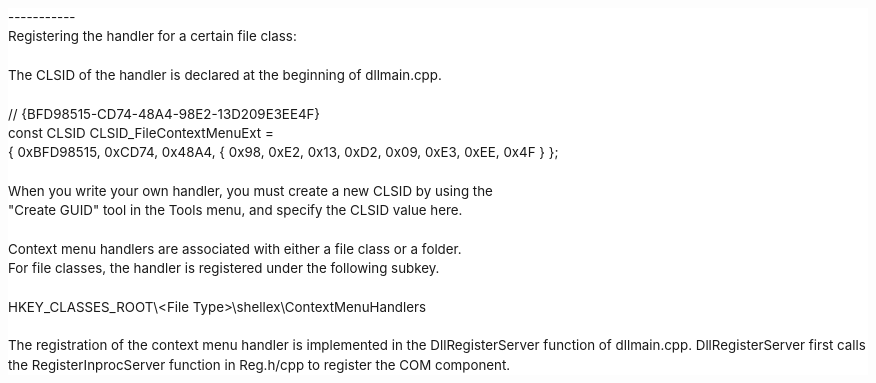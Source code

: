 <p style="margin-left:0pt; margin-right:0pt; margin-top:0pt; margin-bottom:.0001pt; font-size:10.0pt; direction:ltr; unicode-bidi:normal">
<span><span>-----------</span></span></p>
<p style="margin-left:0pt; margin-right:0pt; margin-top:0pt; margin-bottom:.0001pt; font-size:10.0pt; direction:ltr; unicode-bidi:normal">
<span><span>Registering the handler for a certain file class:</span></span></p>
<p style="margin-left:0pt; margin-right:0pt; margin-top:0pt; margin-bottom:.0001pt; font-size:10.0pt; direction:ltr; unicode-bidi:normal">
<span>&nbsp;</span></p>
<p style="margin-left:0pt; margin-right:0pt; margin-top:0pt; margin-bottom:.0001pt; font-size:10.0pt; direction:ltr; unicode-bidi:normal">
<span><span>The CLSID of the handler is declared at the beginning of dllmain.cpp.</span></span></p>
<p style="margin-left:0pt; margin-right:0pt; margin-top:0pt; margin-bottom:.0001pt; font-size:10.0pt; direction:ltr; unicode-bidi:normal">
<span>&nbsp;</span></p>
<p style="margin-left:0pt; margin-right:0pt; margin-top:0pt; margin-bottom:.0001pt; font-size:10.0pt; direction:ltr; unicode-bidi:normal">
<span><span>// {BFD98515-CD74-48A4-98E2-13D209E3EE4F}</span></span></p>
<p style="margin-left:0pt; margin-right:0pt; margin-top:0pt; margin-bottom:.0001pt; font-size:10.0pt; direction:ltr; unicode-bidi:normal">
<span><span>const CLSID CLSID_FileContextMenuExt = </span></span></p>
<p style="margin-left:0pt; margin-right:0pt; margin-top:0pt; margin-bottom:.0001pt; font-size:10.0pt; direction:ltr; unicode-bidi:normal">
<span><span>{ 0xBFD98515, 0xCD74, 0x48A4, { 0x98, 0xE2, 0x13, 0xD2, 0x09, 0xE3, 0xEE, 0x4F } };</span></span></p>
<p style="margin-left:0pt; margin-right:0pt; margin-top:0pt; margin-bottom:.0001pt; font-size:10.0pt; direction:ltr; unicode-bidi:normal">
<span>&nbsp;</span></p>
<p style="margin-left:0pt; margin-right:0pt; margin-top:0pt; margin-bottom:.0001pt; font-size:10.0pt; direction:ltr; unicode-bidi:normal">
<span><span>When you write your own handler, you must create a new CLSID by using the
</span></span></p>
<p style="margin-left:0pt; margin-right:0pt; margin-top:0pt; margin-bottom:.0001pt; font-size:10.0pt; direction:ltr; unicode-bidi:normal">
<span><span>&quot;Create GUID&quot; tool in the Tools menu, and specify the CLSID value here.</span></span></p>
<p style="margin-left:0pt; margin-right:0pt; margin-top:0pt; margin-bottom:.0001pt; font-size:10.0pt; direction:ltr; unicode-bidi:normal">
<span>&nbsp;</span></p>
<p style="margin-left:0pt; margin-right:0pt; margin-top:0pt; margin-bottom:.0001pt; font-size:10.0pt; direction:ltr; unicode-bidi:normal">
<span><span>Context menu handlers are associated with either a file class or a folder.
</span></span></p>
<p style="margin-left:0pt; margin-right:0pt; margin-top:0pt; margin-bottom:.0001pt; font-size:10.0pt; direction:ltr; unicode-bidi:normal">
<span><span>For file classes, the handler is registered under the following subkey.</span></span></p>
<p style="margin-left:0pt; margin-right:0pt; margin-top:0pt; margin-bottom:.0001pt; font-size:10.0pt; direction:ltr; unicode-bidi:normal">
<span>&nbsp;</span></p>
<p style="margin-left:0pt; margin-right:0pt; margin-top:0pt; margin-bottom:.0001pt; font-size:10.0pt; direction:ltr; unicode-bidi:normal">
<span><span>HKEY_CLASSES_ROOT\&lt;File Type&gt;\shellex\ContextMenuHandlers</span></span></p>
<p style="margin-left:0pt; margin-right:0pt; margin-top:0pt; margin-bottom:.0001pt; font-size:10.0pt; direction:ltr; unicode-bidi:normal">
<span>&nbsp;</span></p>
<p style="margin-left:0pt; margin-right:0pt; margin-top:0pt; margin-bottom:.0001pt; font-size:10.0pt; direction:ltr; unicode-bidi:normal">
<span><span>The registration of the context menu handler is implemented in the DllRegisterServer function of dllmain.cpp. DllRegisterServer first calls the RegisterInprocServer function in Reg.h/cpp to register the COM component.</span></span></p>
<p style="margin-left:0pt; margin-right:0pt; margin-top:0pt; margin-bottom:.0001pt; font-size:10.0pt; direction:ltr; unicode-bidi:normal">